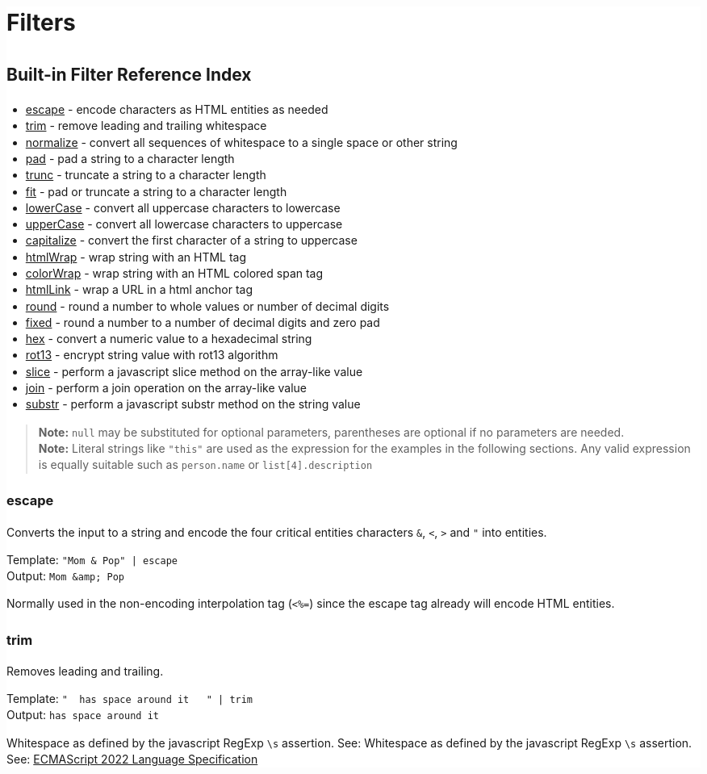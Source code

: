 # Filters

## Built-in Filter Reference Index

* [escape](#escape) - encode characters as HTML entities as needed
* [trim](#trim) - remove leading and trailing whitespace
* [normalize](#normalize) - convert all sequences of whitespace to a single space or other string
* [pad](#pad) - pad a string to a character length
* [trunc](#trunc) - truncate a string to a character length
* [fit](#fit) - pad or truncate a string to a character length
* [lowerCase](#lowerCase) - convert all uppercase characters to lowercase
* [upperCase](#upperCase) - convert all lowercase characters to uppercase
* [capitalize](#capitalize) - convert the first character of a string to uppercase
* [htmlWrap](#htmlWrap) - wrap string with an HTML tag
* [colorWrap](#colorWrap) - wrap string with an HTML colored span tag
* [htmlLink](#htmlLink) - wrap a URL in a html anchor tag 
* [round](#round) - round a number to whole values or number of decimal digits
* [fixed](#fixed) - round a number to a number of decimal digits and zero pad
* [hex](#hex) - convert a numeric value to a hexadecimal string
* [rot13](#rot13) - encrypt string value with rot13 algorithm
* [slice](#slice) - perform a javascript slice method on the array-like value
* [join](#join) - perform a join operation on the array-like value
* [substr](#substr) - perform a javascript substr method on the string value

> **Note:** ```null``` may be substituted for optional parameters, parentheses are optional if no parameters are needed.<br>
> **Note:** Literal strings like ```"this"``` are used as the expression for the examples in the following sections. Any valid expression is equally suitable such as ```person.name``` or ```list[4].description```

### escape <a name="escape"></a>

Converts the input to a string and encode the four critical entities characters ```&```, ```<```, ```>``` and ```"``` into entities.

Template: ```"Mom & Pop" | escape```<br>
Output: ```Mom &amp; Pop```

Normally used in the non-encoding interpolation tag (```<%=```) since the escape tag already will encode HTML entities.

### trim <a name="trim"></a>

Removes leading and trailing.

Template: ```"  has space around it   " | trim```<br>
Output: ```has space around it```

Whitespace as defined by the javascript RegExp ```\s``` assertion. See: Whitespace as defined by the javascript RegExp ```\s``` assertion. See: [ECMAScript 2022 Language Specification](https://tc39.es/ecma262/#sec-white-space)
